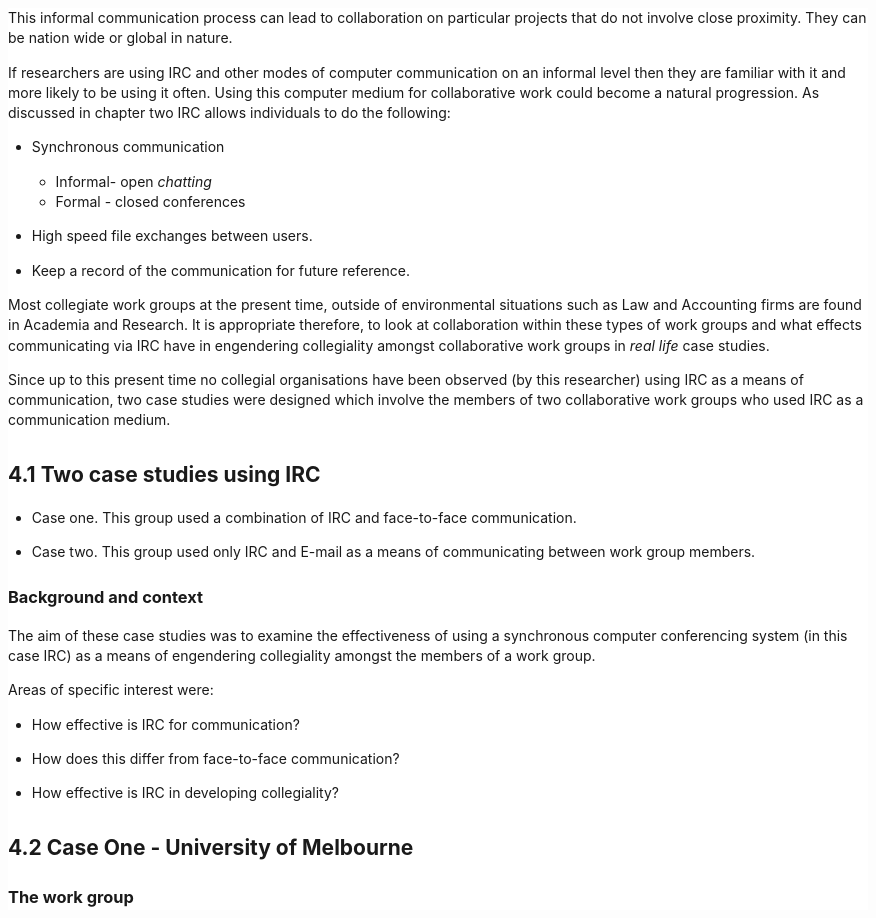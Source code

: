 This informal communication process can lead to collaboration on particular
projects that do not involve close proximity. They can be nation wide or global
in nature.

If researchers are using IRC and other modes of computer communication on an
informal level then they are familiar with it and more likely to be using it
often.  Using this computer medium for collaborative work could become a
natural progression.  As discussed in chapter two IRC allows individuals to do
the following:

* Synchronous communication
  - Informal- open _chatting_
  - Formal - closed conferences

* High speed file exchanges between users.

* Keep a record of the communication for future reference.

Most collegiate work groups at the present time, outside of environmental
situations such as Law and Accounting firms are found in Academia and Research.
It is appropriate therefore, to look at collaboration within these types of
work groups and what effects communicating via IRC have in engendering
collegiality amongst collaborative work groups in _real life_ case studies.

Since up to this present time no collegial organisations have been observed (by
this researcher) using IRC as a means of communication, two case studies were
designed which involve the members of two collaborative work groups who used
IRC as a communication medium.


## 4.1 Two case studies using IRC

* Case one.  This group used a combination of IRC and face-to-face communication.

* Case two. This group used only IRC and E-mail as a means of communicating between work group members.

### Background and context

The aim of these case studies was to examine the effectiveness of using a
synchronous computer conferencing system (in this case IRC) as a means of
engendering collegiality amongst the members of a work group.

Areas of specific interest were:

* How effective is IRC for communication?

* How does this differ from face-to-face communication?

* How effective is IRC in developing collegiality?


## 4.2  Case One - University of Melbourne

### The work group
